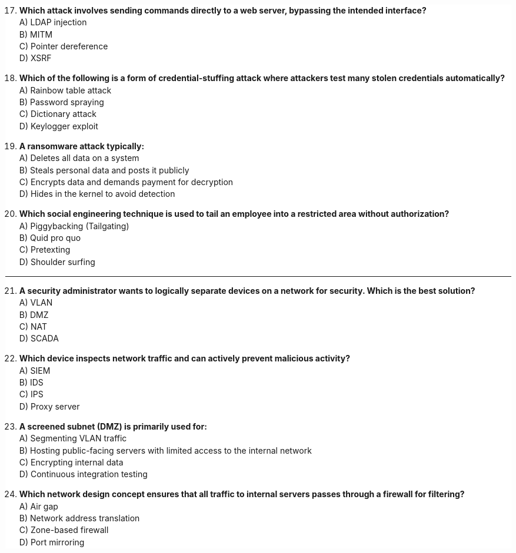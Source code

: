 17. **Which attack involves sending commands directly to a web server, bypassing the intended interface?**  
    A) LDAP injection  
    B) MITM  
    C) Pointer dereference  
    D) XSRF  

18. **Which of the following is a form of credential-stuffing attack where attackers test many stolen credentials automatically?**  
    A) Rainbow table attack  
    B) Password spraying  
    C) Dictionary attack  
    D) Keylogger exploit  

19. **A ransomware attack typically:**  
    A) Deletes all data on a system  
    B) Steals personal data and posts it publicly  
    C) Encrypts data and demands payment for decryption  
    D) Hides in the kernel to avoid detection  

20. **Which social engineering technique is used to tail an employee into a restricted area without authorization?**  
    A) Piggybacking (Tailgating)  
    B) Quid pro quo  
    C) Pretexting  
    D) Shoulder surfing  

---

21. **A security administrator wants to logically separate devices on a network for security. Which is the best solution?**  
    A) VLAN  
    B) DMZ  
    C) NAT  
    D) SCADA  

22. **Which device inspects network traffic and can actively prevent malicious activity?**  
    A) SIEM  
    B) IDS  
    C) IPS  
    D) Proxy server  

23. **A screened subnet (DMZ) is primarily used for:**  
    A) Segmenting VLAN traffic  
    B) Hosting public-facing servers with limited access to the internal network  
    C) Encrypting internal data  
    D) Continuous integration testing  

24. **Which network design concept ensures that all traffic to internal servers passes through a firewall for filtering?**  
    A) Air gap  
    B) Network address translation  
    C) Zone-based firewall  
    D) Port mirroring  
